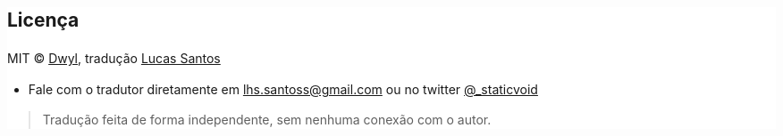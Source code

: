 ## Licença

MIT © [Dwyl](http://www.dwyl.io), tradução [Lucas Santos](http://lsantos.me)

- Fale com o tradutor diretamente em [lhs.santoss@gmail.com](mailto:lhs.santoss@gmail.com) ou no twitter [@_staticvoid](http://twitter.com/_staticvoid)

> Tradução feita de forma independente, sem nenhuma conexão com o autor.
